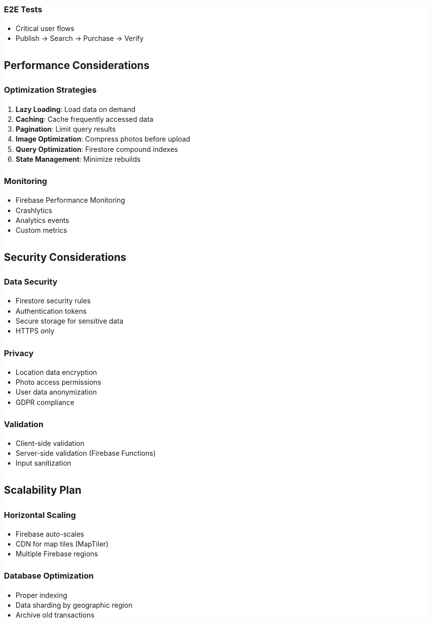### E2E Tests
- Critical user flows
- Publish → Search → Purchase → Verify

## Performance Considerations

### Optimization Strategies
1. **Lazy Loading**: Load data on demand
2. **Caching**: Cache frequently accessed data
3. **Pagination**: Limit query results
4. **Image Optimization**: Compress photos before upload
5. **Query Optimization**: Firestore compound indexes
6. **State Management**: Minimize rebuilds

### Monitoring
- Firebase Performance Monitoring
- Crashlytics
- Analytics events
- Custom metrics

## Security Considerations

### Data Security
- Firestore security rules
- Authentication tokens
- Secure storage for sensitive data
- HTTPS only

### Privacy
- Location data encryption
- Photo access permissions
- User data anonymization
- GDPR compliance

### Validation
- Client-side validation
- Server-side validation (Firebase Functions)
- Input sanitization

## Scalability Plan

### Horizontal Scaling
- Firebase auto-scales
- CDN for map tiles (MapTiler)
- Multiple Firebase regions

### Database Optimization
- Proper indexing
- Data sharding by geographic region
- Archive old transactions
